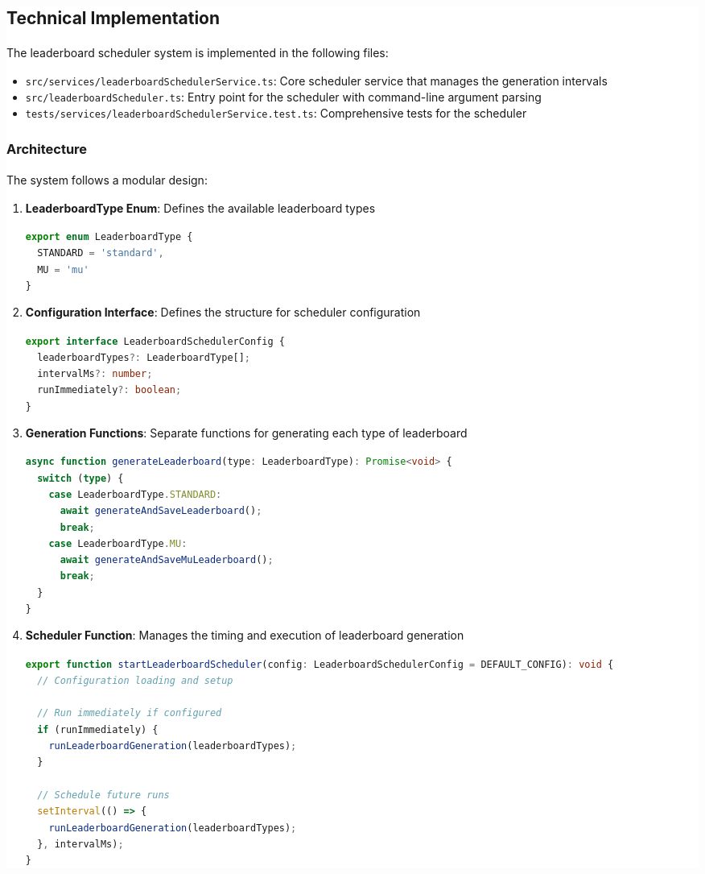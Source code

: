 ## Technical Implementation

The leaderboard scheduler system is implemented in the following files:

- `src/services/leaderboardSchedulerService.ts`: Core scheduler service that manages the generation intervals
- `src/leaderboardScheduler.ts`: Entry point for the scheduler with command-line argument parsing
- `tests/services/leaderboardSchedulerService.test.ts`: Comprehensive tests for the scheduler

### Architecture

The system follows a modular design:

1. **LeaderboardType Enum**: Defines the available leaderboard types
   ```typescript
   export enum LeaderboardType {
     STANDARD = 'standard',
     MU = 'mu'
   }
   ```

2. **Configuration Interface**: Defines the structure for scheduler configuration
   ```typescript
   export interface LeaderboardSchedulerConfig {
     leaderboardTypes?: LeaderboardType[];
     intervalMs?: number;
     runImmediately?: boolean;
   }
   ```

3. **Generation Functions**: Separate functions for generating each type of leaderboard
   ```typescript
   async function generateLeaderboard(type: LeaderboardType): Promise<void> {
     switch (type) {
       case LeaderboardType.STANDARD:
         await generateAndSaveLeaderboard();
         break;
       case LeaderboardType.MU:
         await generateAndSaveMuLeaderboard();
         break;
     }
   }
   ```

4. **Scheduler Function**: Manages the timing and execution of leaderboard generation
   ```typescript
   export function startLeaderboardScheduler(config: LeaderboardSchedulerConfig = DEFAULT_CONFIG): void {
     // Configuration loading and setup
     
     // Run immediately if configured
     if (runImmediately) {
       runLeaderboardGeneration(leaderboardTypes);
     }
     
     // Schedule future runs
     setInterval(() => {
       runLeaderboardGeneration(leaderboardTypes);
     }, intervalMs);
   }
   ```
